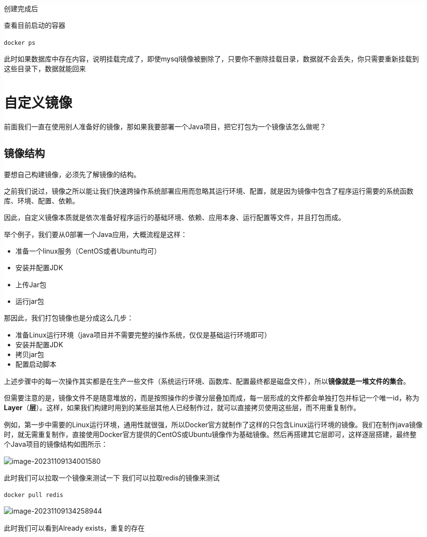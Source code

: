 创建完成后

查看目前启动的容器

```bash
docker ps
```

此时如果数据库中存在内容，说明挂载完成了，即使mysql镜像被删除了，只要你不删除挂载目录，数据就不会丢失，你只需要重新挂载到这些目录下，数据就能回来

# 自定义镜像

前面我们一直在使用别人准备好的镜像，那如果我要部署一个Java项目，把它打包为一个镜像该怎么做呢？

## 镜像结构

要想自己构建镜像，必须先了解镜像的结构。

之前我们说过，镜像之所以能让我们快速跨操作系统部署应用而忽略其运行环境、配置，就是因为镜像中包含了程序运行需要的系统函数库、环境、配置、依赖。

因此，自定义镜像本质就是依次准备好程序运行的基础环境、依赖、应用本身、运行配置等文件，并且打包而成。

举个例子，我们要从0部署一个Java应用，大概流程是这样：

- 准备一个linux服务（CentOS或者Ubuntu均可）

- 安装并配置JDK
- 上传Jar包
- 运行jar包

那因此，我们打包镜像也是分成这么几步：

- 准备Linux运行环境（java项目并不需要完整的操作系统，仅仅是基础运行环境即可）
- 安装并配置JDK
- 拷贝jar包
- 配置启动脚本

上述步骤中的每一次操作其实都是在生产一些文件（系统运行环境、函数库、配置最终都是磁盘文件），所以**镜像就是一堆文件的集合**。

但需要注意的是，镜像文件不是随意堆放的，而是按照操作的步骤分层叠加而成，每一层形成的文件都会单独打包并标记一个唯一id，称为**Layer**（**层**）。这样，如果我们构建时用到的某些层其他人已经制作过，就可以直接拷贝使用这些层，而不用重复制作。

例如，第一步中需要的Linux运行环境，通用性就很强，所以Docker官方就制作了这样的只包含Linux运行环境的镜像。我们在制作java镜像时，就无需重复制作，直接使用Docker官方提供的CentOS或Ubuntu镜像作为基础镜像。然后再搭建其它层即可，这样逐层搭建，最终整个Java项目的镜像结构如图所示：

![image-20231109134001580](https://s2.loli.net/2023/11/09/bmZzw9PnUyKThCB.png)

此时我们可以拉取一个镜像来测试一下
我们可以拉取redis的镜像来测试

```bash
docker pull redis
```

![image-20231109134258944](https://s2.loli.net/2023/11/09/7yneNKGZ6iajrTq.png)

此时我们可以看到Already exists，重复的存在
